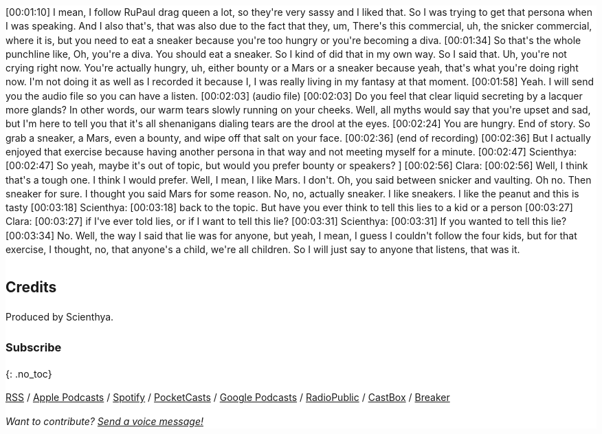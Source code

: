 [00:01:10] I mean, I follow RuPaul drag queen a lot, so they're very sassy and I liked that. So I was trying to get that persona when I was speaking. And I also that's, that was also due to the fact that they, um, There's this commercial, uh, the snicker commercial, where it is, but you need to eat a sneaker because you're too hungry or you're becoming a diva.
[00:01:34] So that's the whole punchline like, Oh, you're a diva. You should eat a sneaker. So I kind of did that in my own way. So I said that. Uh, you're not crying right now. You're actually hungry, uh, either bounty or a Mars or a sneaker because yeah, that's what you're doing right now. I'm not doing it as well as I recorded it because I, I was really living in my fantasy at that moment.
[00:01:58] Yeah. I will send you the audio file so you can have a listen.
[00:02:03] (audio file)
[00:02:03] Do you feel that clear liquid secreting by a lacquer more glands? In other words, our warm tears slowly running on your cheeks. Well, all myths would say that you're upset and sad, but I'm here to tell you that it's all shenanigans dialing tears are the drool at the eyes.
[00:02:24] You are hungry. End of story. So grab a sneaker, a Mars, even a bounty, and wipe off that salt on your face.
[00:02:36] (end of recording)
[00:02:36] But I actually enjoyed that exercise because having another persona in that way and not meeting myself for a minute.
[00:02:47] Scienthya: [00:02:47] So yeah, maybe it's out of topic, but would you prefer bounty or speakers? ]
[00:02:56] Clara: [00:02:56] Well, I think that's a tough one. I think I would prefer. Well, I mean, I like Mars. I don't. Oh, you said between snicker and vaulting. Oh no. Then sneaker for sure. I thought you said Mars for some reason. No, no, actually sneaker. I like sneakers. I like the peanut and this is tasty
[00:03:18] Scienthya: [00:03:18] back to the topic. But have you ever think to tell this lies to a kid or a person
[00:03:27] Clara: [00:03:27] if I've ever told lies, or if I want to tell this lie?
[00:03:31] Scienthya: [00:03:31] If you wanted to tell this lie?
[00:03:34] No. Well, the way I said that lie was for anyone, but yeah, I mean, I guess I couldn't follow the four kids, but for that exercise, I thought, no, that anyone's a child, we're all children. So I will just say to anyone that listens, that was it.




## Credits

Produced by Scienthya.


### Subscribe
{: .no_toc}

[RSS](https://anchor.fm/s/1884b008/podcast/rss) / [Apple Podcasts](https://podcasts.apple.com/gb/podcast/parallel-worlds/id1504529134) / [Spotify](https://open.spotify.com/show/3L3RhKaoqQZoU9fIcLuZjz) / [PocketCasts](https://pca.st/ha20534r) / [Google Podcasts](https://www.google.com/podcasts?feed=aHR0cHM6Ly9hbmNob3IuZm0vcy8xODg0YjAwOC9wb2RjYXN0L3Jzcw%3D%3D) / [RadioPublic](https://radiopublic.com/parallel-worlds-WzVy1K) / [CastBox](https://castbox.fm/channel/id2710471?utm_source=podcaster&utm_medium=dlink&utm_campaign=c_2710471&utm_content=Parallel%20Worlds-CastBox_FM) / [Breaker](https://www.breaker.audio/parallel-worlds)

_Want to contribute? [Send a voice message!](https://anchor.fm/olliepalmer/message)_
